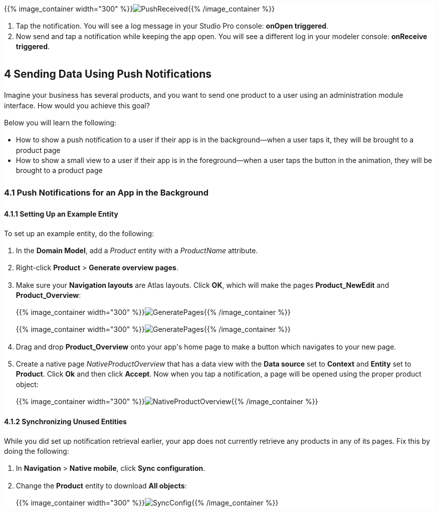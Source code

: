 {{% image_container width="300" %}}![PushReceived](attachments/native-remote-push/modeler/PushReceived.png){{% /image_container %}}

1. Tap the notification. You will see a log message in your Studio Pro console: **onOpen triggered**.
1. Now send and tap a notification while keeping the app open. You will see a different log in your modeler console: **onReceive triggered**. 

## 4 Sending Data Using Push Notifications

Imagine your business has several products, and you want to send one product to a user using an administration module interface. How would you achieve this goal?

Below you will learn the following:

* How to show a push notification to a user if their app is in the background—when a user taps it, they will be brought to a product page
* How to show a small view to a user if their app is in the foreground—when a user taps the button in the animation, they will be brought to a product page

### 4.1 Push Notifications for an App in the Background

#### 4.1.1 Setting Up an Example Entity

To set up an example entity, do the following:

1. In the **Domain Model**, add a *Product* entity with a *ProductName* attribute.
1.  Right-click **Product** > **Generate overview pages**.
1. Make sure your **Navigation layouts** are Atlas layouts. Click **OK**, which will make the pages **Product_NewEdit** and **Product_Overview**:

    {{% image_container width="300" %}}![GeneratePages](attachments/native-remote-push/modeler/GeneratePages.png){{% /image_container %}}

    {{% image_container width="300" %}}![GeneratePages](attachments/native-remote-push/modeler/GeneratePages2.png){{% /image_container %}}

1. Drag and drop **Product_Overview** onto your app's home page to make a button which navigates to your new page.
1. Create a native page *NativeProductOverview* that has a data view with the **Data source** set to **Context** and **Entity** set to **Product**. Click **Ok** and then click **Accept**. Now when you tap a notification, a page will be opened using the proper product object:

	{{% image_container width="300" %}}![NativeProductOverview](attachments/native-remote-push/modeler/NativeProductOverview.png){{% /image_container %}}

#### 4.1.2 Synchronizing Unused Entities

While you did set up notification retrieval earlier, your app does not currently retrieve any products in any of its pages. Fix this by doing the following:

1. In **Navigation** > **Native mobile**, click **Sync configuration**.
1. Change the **Product** entity to download **All objects**:

    {{% image_container width="300" %}}![SyncConfig](attachments/native-remote-push/modeler/SyncConfig.png){{% /image_container %}}
